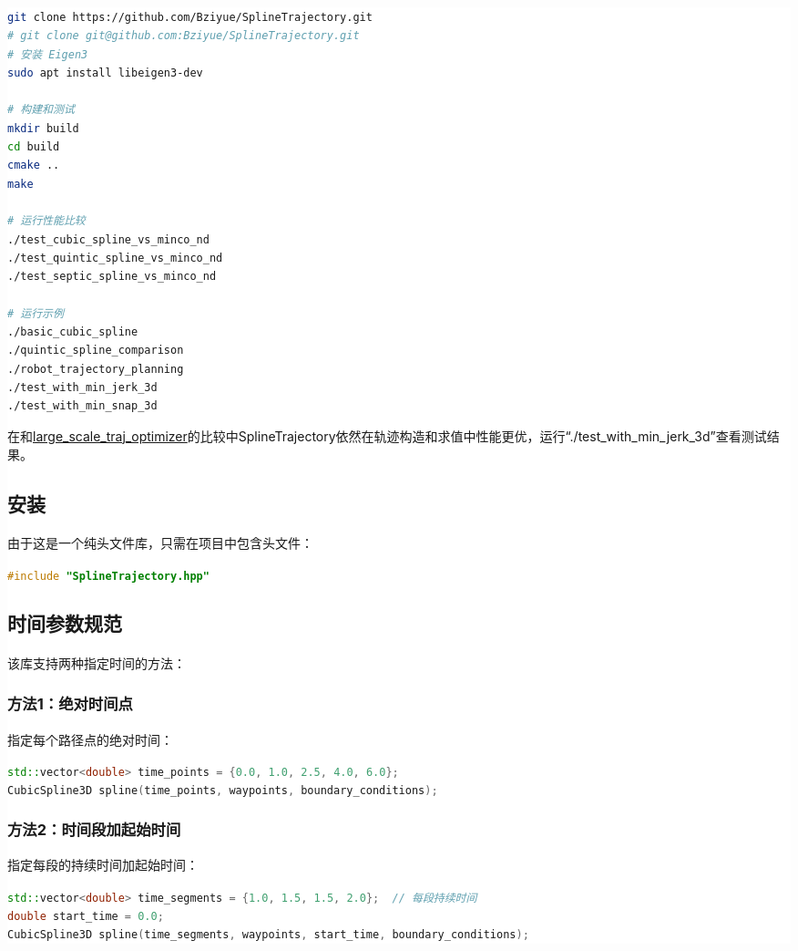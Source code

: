 ```bash
git clone https://github.com/Bziyue/SplineTrajectory.git
# git clone git@github.com:Bziyue/SplineTrajectory.git
# 安装 Eigen3
sudo apt install libeigen3-dev

# 构建和测试
mkdir build
cd build
cmake ..
make

# 运行性能比较
./test_cubic_spline_vs_minco_nd
./test_quintic_spline_vs_minco_nd
./test_septic_spline_vs_minco_nd

# 运行示例
./basic_cubic_spline
./quintic_spline_comparison
./robot_trajectory_planning
./test_with_min_jerk_3d
./test_with_min_snap_3d
```
在和[large_scale_traj_optimizer](https://github.com/ZJU-FAST-Lab/large_scale_traj_optimizer)的比较中SplineTrajectory依然在轨迹构造和求值中性能更优，运行“./test_with_min_jerk_3d”查看测试结果。
## 安装

由于这是一个纯头文件库，只需在项目中包含头文件：

```cpp
#include "SplineTrajectory.hpp"
```

## 时间参数规范

该库支持两种指定时间的方法：

### 方法1：绝对时间点
指定每个路径点的绝对时间：
```cpp
std::vector<double> time_points = {0.0, 1.0, 2.5, 4.0, 6.0};
CubicSpline3D spline(time_points, waypoints, boundary_conditions);
```

### 方法2：时间段加起始时间
指定每段的持续时间加起始时间：
```cpp
std::vector<double> time_segments = {1.0, 1.5, 1.5, 2.0};  // 每段持续时间
double start_time = 0.0;
CubicSpline3D spline(time_segments, waypoints, start_time, boundary_conditions);
```
